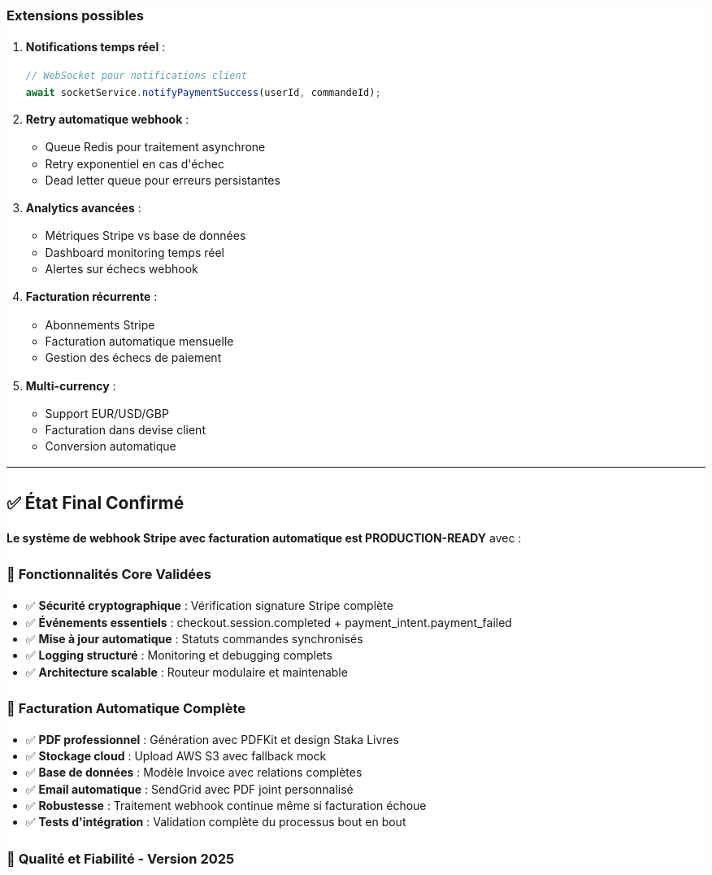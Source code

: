 ### Extensions possibles

1. **Notifications temps réel** :

   ```typescript
   // WebSocket pour notifications client
   await socketService.notifyPaymentSuccess(userId, commandeId);
   ```

2. **Retry automatique webhook** :

   - Queue Redis pour traitement asynchrone
   - Retry exponentiel en cas d'échec
   - Dead letter queue pour erreurs persistantes

3. **Analytics avancées** :

   - Métriques Stripe vs base de données
   - Dashboard monitoring temps réel
   - Alertes sur échecs webhook

4. **Facturation récurrente** :

   - Abonnements Stripe
   - Facturation automatique mensuelle
   - Gestion des échecs de paiement

5. **Multi-currency** :
   - Support EUR/USD/GBP
   - Facturation dans devise client
   - Conversion automatique

---

## ✅ État Final Confirmé

**Le système de webhook Stripe avec facturation automatique est PRODUCTION-READY** avec :

### 🎯 **Fonctionnalités Core Validées**

- ✅ **Sécurité cryptographique** : Vérification signature Stripe complète
- ✅ **Événements essentiels** : checkout.session.completed + payment_intent.payment_failed
- ✅ **Mise à jour automatique** : Statuts commandes synchronisés
- ✅ **Logging structuré** : Monitoring et debugging complets
- ✅ **Architecture scalable** : Routeur modulaire et maintenable

### 🧾 **Facturation Automatique Complète**

- ✅ **PDF professionnel** : Génération avec PDFKit et design Staka Livres
- ✅ **Stockage cloud** : Upload AWS S3 avec fallback mock
- ✅ **Base de données** : Modèle Invoice avec relations complètes
- ✅ **Email automatique** : SendGrid avec PDF joint personnalisé
- ✅ **Robustesse** : Traitement webhook continue même si facturation échoue
- ✅ **Tests d'intégration** : Validation complète du processus bout en bout

### 🧪 **Qualité et Fiabilité - Version 2025**
